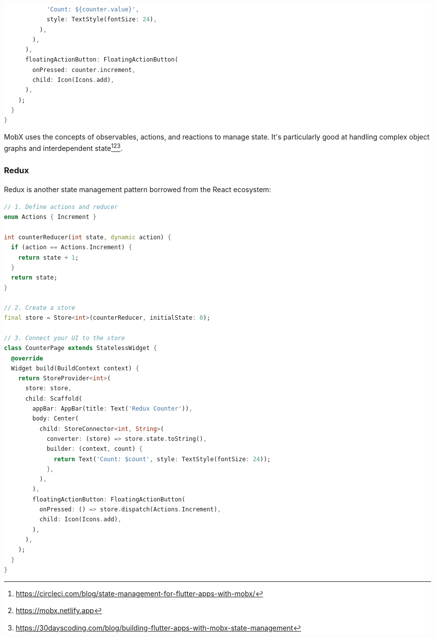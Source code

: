 ```dart
            'Count: ${counter.value}',
            style: TextStyle(fontSize: 24),
          ),
        ),
      ),
      floatingActionButton: FloatingActionButton(
        onPressed: counter.increment,
        child: Icon(Icons.add),
      ),
    );
  }
}
```

MobX uses the concepts of observables, actions, and reactions to manage state. It's particularly good at handling complex object graphs and interdependent state[^9][^12][^15].

### Redux

Redux is another state management pattern borrowed from the React ecosystem:

```dart
// 1. Define actions and reducer
enum Actions { Increment }

int counterReducer(int state, dynamic action) {
  if (action == Actions.Increment) {
    return state + 1;
  }
  return state;
}

// 2. Create a store
final store = Store<int>(counterReducer, initialState: 0);

// 3. Connect your UI to the store
class CounterPage extends StatelessWidget {
  @override
  Widget build(BuildContext context) {
    return StoreProvider<int>(
      store: store,
      child: Scaffold(
        appBar: AppBar(title: Text('Redux Counter')),
        body: Center(
          child: StoreConnector<int, String>(
            converter: (store) => store.state.toString(),
            builder: (context, count) {
              return Text('Count: $count', style: TextStyle(fontSize: 24));
            },
          ),
        ),
        floatingActionButton: FloatingActionButton(
          onPressed: () => store.dispatch(Actions.Increment),
          child: Icon(Icons.add),
        ),
      ),
    );
  }
}
```


[^1]: https://docs.flutter.dev/get-started/fundamentals/state-management
[^2]: https://www.youtube.com/watch?v=CvRkyxJn2Fc
[^3]: https://www.dhiwise.com/post/flutter-bloc-tutorial-understanding-state-management
[^4]: https://riverpod.dev
[^5]: https://themobilecoder.com/flutter-setstate-the-simplest-state-management-in-flutter/
[^6]: https://theonetechnologies.com/blog/post/mastering-state-management-in-flutter-a-comprehensive-guide
[^7]: https://www.kodeco.com/39848254-the-top-5-flutter-state-management-solutions-a-deep-dive
[^8]: https://www.techaheadcorp.com/blog/master-state-management-in-flutter-best-practices-and-patterns/
[^9]: https://circleci.com/blog/state-management-for-flutter-apps-with-mobx/
[^10]: https://flutterexperts.com/redux-state-management-in-flutter/
[^11]: https://www.dhiwise.com/post/understanding-flutter-getx-state-manager
[^12]: https://mobx.netlify.app
[^13]: https://medium.flutterdevs.com/redux-state-management-in-flutter-a64873dec1d0
[^14]: https://www.bacancytechnology.com/blog/flutter-state-management-using-getx
[^15]: https://30dayscoding.com/blog/building-flutter-apps-with-mobx-state-management
[^16]: https://www.dhiwise.com/post/the-ultimate-guide-to-state-management-with-flutter-redux
[^17]: https://www.dhiwise.com/post/top-flutter-state-management-packages-2023
[^18]: https://www.youtube.com/watch?v=FUDhozpnTUw
[^19]: https://www.flutterclutter.dev/flutter/basics/what-is-the-bloc-pattern/2021/2084/
[^20]: https://codewithandrea.com/articles/flutter-state-management-riverpod/
[^21]: https://raman04.hashnode.dev/using-setstate-for-simple-state-management-in-flutter
[^22]: https://www.icoderzsolutions.com/blog/flutter-state-management-packages/
[^23]: https://widgettricks.substack.com/p/state-management
[^24]: https://code.zeba.academy/advanced-state-management-flutter-provider-bloc-riverpod-patterns/
[^25]: https://www.social.plus/tutorials/state-management-in-dart-flutter
[^26]: https://reliasoftware.com/blog/provider-in-flutter-for-state-management
[^27]: https://pub.dev/packages/flutter_bloc
[^28]: https://stackoverflow.com/questions/78138989/flutter-riverpod-should-i-use-a-riverpod-statenotifier-provider-to-represent-f
[^29]: https://github.com/jonataslaw/getx/blob/master/documentation/en_US/state_management.md
[^30]: https://www.dhiwise.com/post/mobx-state-management-in-flutter-effective-library-in-action
[^31]: https://blog.logrocket.com/flutter-redux-complete-tutorial-with-examples/
[^32]: https://pub.dev/packages/get
[^33]: https://pub.dev/packages/mobx
[^34]: https://pub.dev/documentation/flutter_redux/latest/
[^35]: https://blog.logrocket.com/ultimate-guide-getx-state-management-flutter/
[^36]: https://docs.flutter.dev/data-and-backend/state-mgmt/options
[^37]: https://www.youtube.com/watch?v=60_2HlagOzg
[^38]: https://www.youtube.com/watch?v=QJ314HaiZ1g
[^39]: https://www.reddit.com/r/FlutterDev/comments/1dwiu95/struggling_with_state_management_in_flutter_which/
[^40]: https://sunscrapers.com/blog/implement-redux-with-flutter-app/